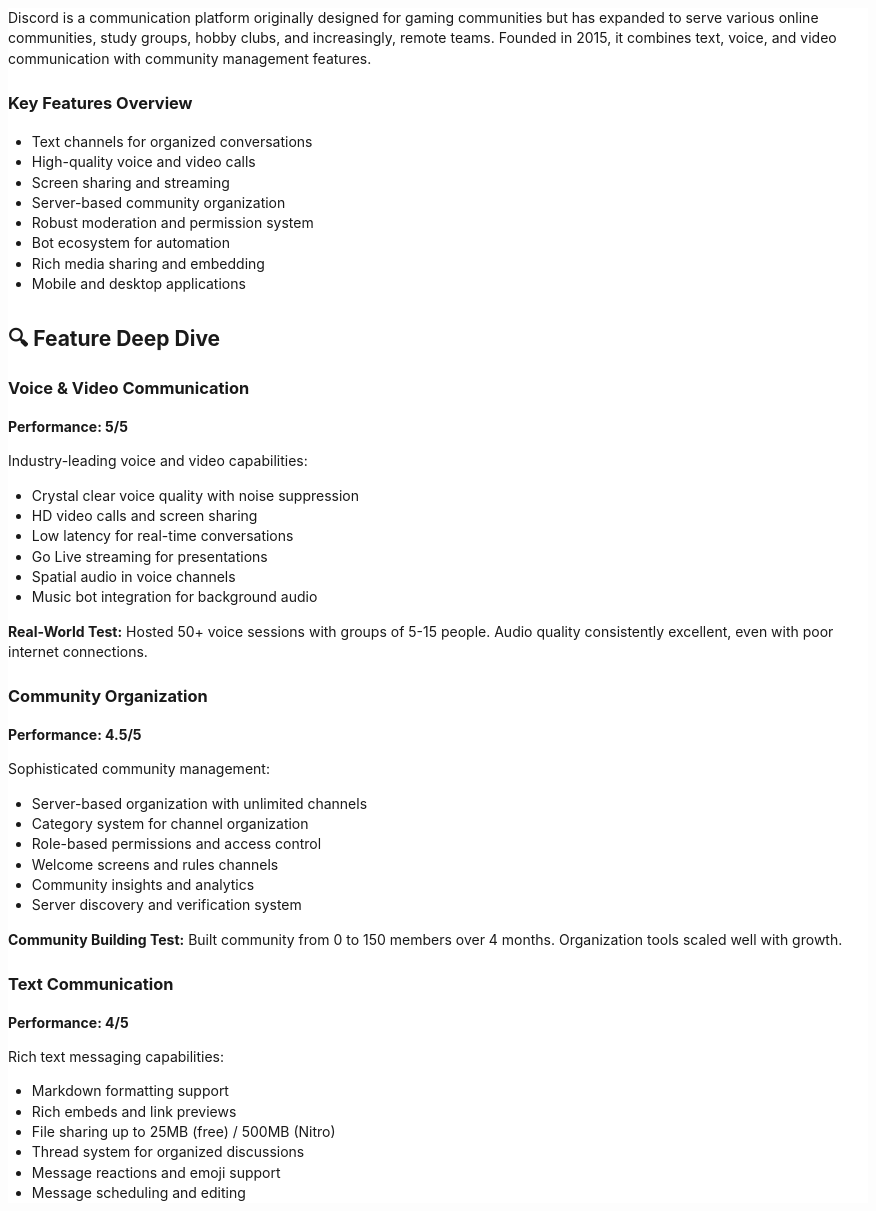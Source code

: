 Discord is a communication platform originally designed for gaming communities but has expanded to serve various online communities, study groups, hobby clubs, and increasingly, remote teams. Founded in 2015, it combines text, voice, and video communication with community management features.

### Key Features Overview
- Text channels for organized conversations
- High-quality voice and video calls
- Screen sharing and streaming
- Server-based community organization
- Robust moderation and permission system
- Bot ecosystem for automation
- Rich media sharing and embedding
- Mobile and desktop applications

## 🔍 Feature Deep Dive

### Voice & Video Communication
**Performance: 5/5**

Industry-leading voice and video capabilities:
- Crystal clear voice quality with noise suppression
- HD video calls and screen sharing
- Low latency for real-time conversations
- Go Live streaming for presentations
- Spatial audio in voice channels
- Music bot integration for background audio

**Real-World Test:** Hosted 50+ voice sessions with groups of 5-15 people. Audio quality consistently excellent, even with poor internet connections.

### Community Organization
**Performance: 4.5/5**

Sophisticated community management:
- Server-based organization with unlimited channels
- Category system for channel organization
- Role-based permissions and access control
- Welcome screens and rules channels
- Community insights and analytics
- Server discovery and verification system

**Community Building Test:** Built community from 0 to 150 members over 4 months. Organization tools scaled well with growth.

### Text Communication
**Performance: 4/5**

Rich text messaging capabilities:
- Markdown formatting support
- Rich embeds and link previews
- File sharing up to 25MB (free) / 500MB (Nitro)
- Thread system for organized discussions
- Message reactions and emoji support
- Message scheduling and editing
